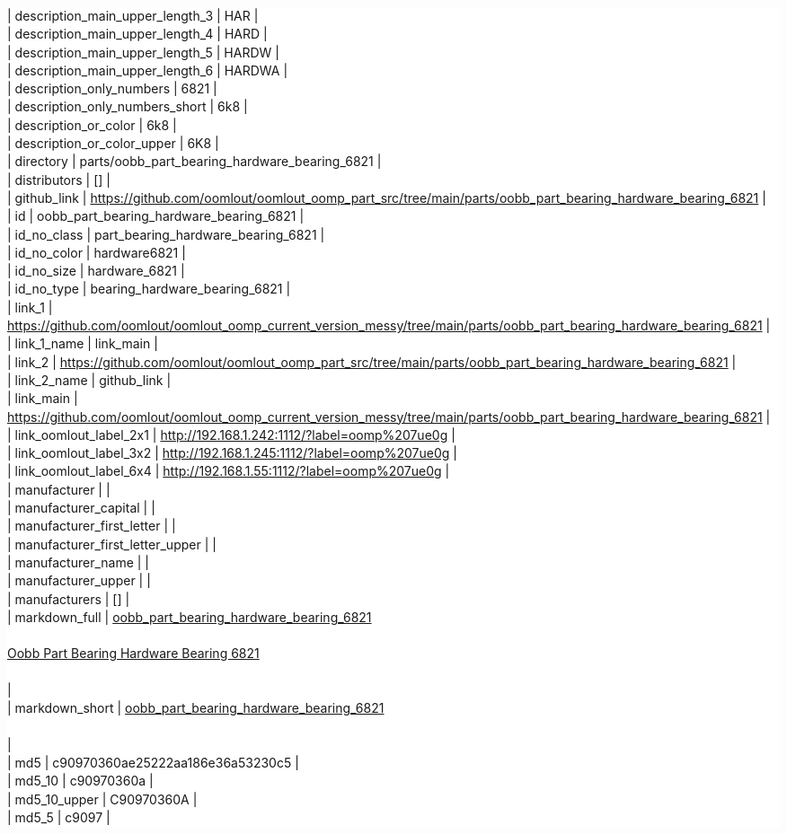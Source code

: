 | description_main_upper_length_3 | HAR |  
| description_main_upper_length_4 | HARD |  
| description_main_upper_length_5 | HARDW |  
| description_main_upper_length_6 | HARDWA |  
| description_only_numbers | 6821 |  
| description_only_numbers_short | 6k8 |  
| description_or_color | 6k8 |  
| description_or_color_upper | 6K8 |  
| directory | parts/oobb_part_bearing_hardware_bearing_6821 |  
| distributors | [] |  
| github_link | https://github.com/oomlout/oomlout_oomp_part_src/tree/main/parts/oobb_part_bearing_hardware_bearing_6821 |  
| id | oobb_part_bearing_hardware_bearing_6821 |  
| id_no_class | part_bearing_hardware_bearing_6821 |  
| id_no_color | hardware6821 |  
| id_no_size | hardware_6821 |  
| id_no_type | bearing_hardware_bearing_6821 |  
| link_1 | https://github.com/oomlout/oomlout_oomp_current_version_messy/tree/main/parts/oobb_part_bearing_hardware_bearing_6821 |  
| link_1_name | link_main |  
| link_2 | https://github.com/oomlout/oomlout_oomp_part_src/tree/main/parts/oobb_part_bearing_hardware_bearing_6821 |  
| link_2_name | github_link |  
| link_main | https://github.com/oomlout/oomlout_oomp_current_version_messy/tree/main/parts/oobb_part_bearing_hardware_bearing_6821 |  
| link_oomlout_label_2x1 | http://192.168.1.242:1112/?label=oomp%207ue0g |  
| link_oomlout_label_3x2 | http://192.168.1.245:1112/?label=oomp%207ue0g |  
| link_oomlout_label_6x4 | http://192.168.1.55:1112/?label=oomp%207ue0g |  
| manufacturer |  |  
| manufacturer_capital |  |  
| manufacturer_first_letter |  |  
| manufacturer_first_letter_upper |  |  
| manufacturer_name |  |  
| manufacturer_upper |  |  
| manufacturers | [] |  
| markdown_full | [oobb_part_bearing_hardware_bearing_6821](https://github.com/oomlout/oomlout_oomp_current_version_messy/tree/main/parts/oobb_part_bearing_hardware_bearing_6821)<br>[](https://github.com/oomlout/oomlout_oomp_current_version_messy/tree/main/parts/oobb_part_bearing_hardware_bearing_6821)<br>[Oobb Part Bearing Hardware Bearing 6821](https://github.com/oomlout/oomlout_oomp_current_version_messy/tree/main/parts/oobb_part_bearing_hardware_bearing_6821)<br><br> |  
| markdown_short | [oobb_part_bearing_hardware_bearing_6821](https://github.com/oomlout/oomlout_oomp_current_version_messy/tree/main/parts/oobb_part_bearing_hardware_bearing_6821)<br><br> |  
| md5 | c90970360ae25222aa186e36a53230c5 |  
| md5_10 | c90970360a |  
| md5_10_upper | C90970360A |  
| md5_5 | c9097 |  